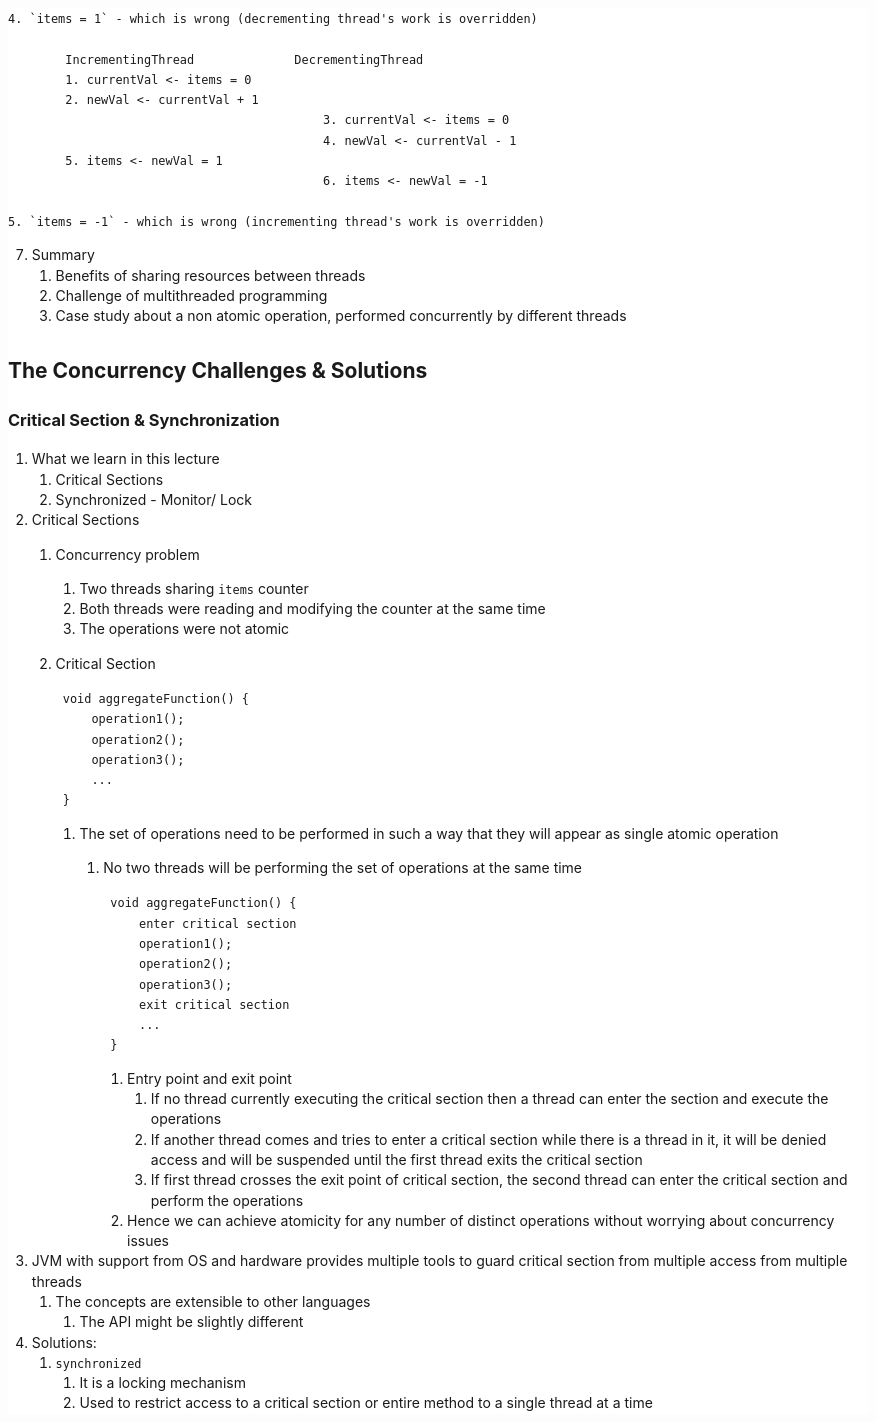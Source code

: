 	4. `items = 1` - which is wrong (decrementing thread's work is overridden)

			IncrementingThread				DecrementingThread
			1. currentVal <- items = 0
			2. newVal <- currentVal + 1
												3. currentVal <- items = 0
												4. newVal <- currentVal - 1
			5. items <- newVal = 1			
												6. items <- newVal = -1

	5. `items = -1` - which is wrong (incrementing thread's work is overridden)
7. Summary
	1. Benefits of sharing resources between threads
	2. Challenge of multithreaded programming
	3. Case study about a non atomic operation, performed concurrently by different threads

## The Concurrency Challenges & Solutions ##
### Critical Section & Synchronization ###
1. What we learn in this lecture
	1. Critical Sections
	2. Synchronized - Monitor/ Lock
2. Critical Sections
	1. Concurrency problem
		1. Two threads sharing `items` counter
		2. Both threads were reading and modifying the counter at the same time
		3. The operations were not atomic
	2. Critical Section

			void aggregateFunction() {
				operation1();
				operation2();
				operation3();
				...
			}
			
		1. The set of operations need to be performed in such a way that they will appear as single atomic operation
			1. No two threads will be performing the set of operations at the same time

					void aggregateFunction() {
						enter critical section
						operation1();
						operation2();
						operation3();
						exit critical section
						...
					}
					
				1. Entry point and exit point
					1. If no thread currently executing the critical section then a thread can enter the section and execute the operations
					2. If another thread comes and tries to enter a critical section while there is a thread in it, it will be denied access and will be suspended until the first thread exits the critical section
					3. If first thread crosses the exit point of critical section, the second thread can enter the critical section and perform the operations
				2. Hence we can achieve atomicity for any number of distinct operations without worrying about concurrency issues
3. JVM with support from OS and hardware provides multiple tools to guard critical section from multiple access from multiple threads
	1. The concepts are extensible to other languages
		1. The API might be slightly different
4. Solutions:
	1. `synchronized`
		1. It is a locking mechanism
		2. Used to restrict access to a critical section or entire method to a single thread at a time